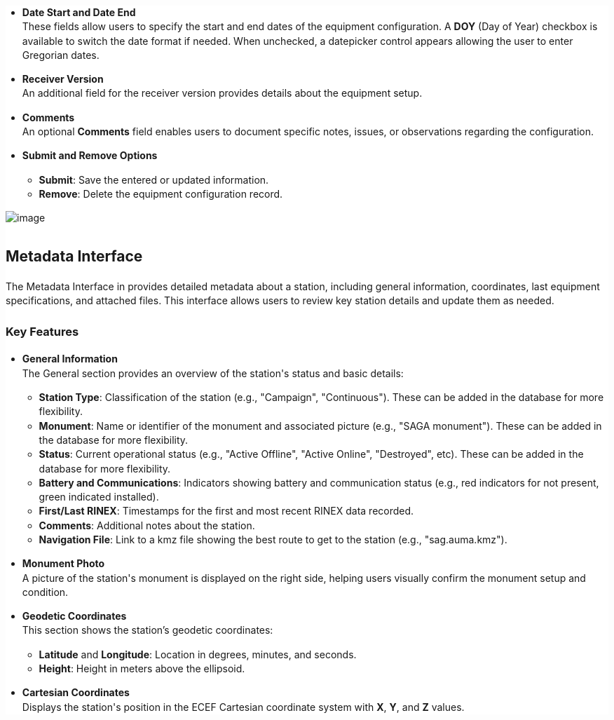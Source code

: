 - **Date Start and Date End**  
  These fields allow users to specify the start and end dates of the equipment configuration. A **DOY** (Day of Year) checkbox is available to switch the date format if needed. When unchecked, a datepicker control appears allowing the user to enter Gregorian dates.

- **Receiver Version**  
  An additional field for the receiver version provides details about the equipment setup.

- **Comments**  
  An optional **Comments** field enables users to document specific notes, issues, or observations regarding the configuration.

- **Submit and Remove Options**  
  - **Submit**: Save the entered or updated information.
  - **Remove**: Delete the equipment configuration record.

![image](https://github.com/user-attachments/assets/5eddbaf3-0145-4976-8150-87897b8ff25c)

## Metadata Interface

The Metadata Interface in provides detailed metadata about a station, including general information, coordinates, last equipment specifications, and attached files. This interface allows users to review key station details and update them as needed.

### Key Features

- **General Information**  
  The General section provides an overview of the station's status and basic details:
  - **Station Type**: Classification of the station (e.g., "Campaign", "Continuous"). These can be added in the database for more flexibility.
  - **Monument**: Name or identifier of the monument and associated picture (e.g., "SAGA monument"). These can be added in the database for more flexibility.
  - **Status**: Current operational status (e.g., "Active Offline", "Active Online", "Destroyed", etc). These can be added in the database for more flexibility.
  - **Battery and Communications**: Indicators showing battery and communication status (e.g., red indicators for not present, green indicated installed).
  - **First/Last RINEX**: Timestamps for the first and most recent RINEX data recorded.
  - **Comments**: Additional notes about the station.
  - **Navigation File**: Link to a kmz file showing the best route to get to the station (e.g., "sag.auma.kmz").

- **Monument Photo**  
  A picture of the station's monument is displayed on the right side, helping users visually confirm the monument setup and condition.

- **Geodetic Coordinates**  
  This section shows the station’s geodetic coordinates:
  - **Latitude** and **Longitude**: Location in degrees, minutes, and seconds.
  - **Height**: Height in meters above the ellipsoid.

- **Cartesian Coordinates**  
  Displays the station's position in the ECEF Cartesian coordinate system with **X**, **Y**, and **Z** values.
